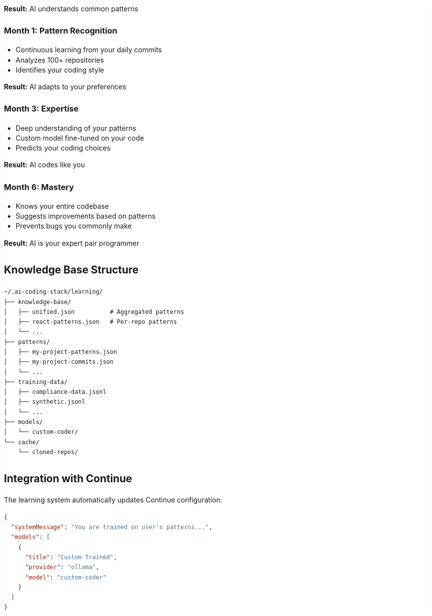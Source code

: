 **Result:** AI understands common patterns

### Month 1: Pattern Recognition
- Continuous learning from your daily commits
- Analyzes 100+ repositories
- Identifies your coding style

**Result:** AI adapts to your preferences

### Month 3: Expertise
- Deep understanding of your patterns
- Custom model fine-tuned on your code
- Predicts your coding choices

**Result:** AI codes like you

### Month 6: Mastery
- Knows your entire codebase
- Suggests improvements based on patterns
- Prevents bugs you commonly make

**Result:** AI is your expert pair programmer

## Knowledge Base Structure

```
~/.ai-coding-stack/learning/
├── knowledge-base/
│   ├── unified.json          # Aggregated patterns
│   ├── react-patterns.json   # Per-repo patterns
│   └── ...
├── patterns/
│   ├── my-project-patterns.json
│   ├── my-project-commits.json
│   └── ...
├── training-data/
│   ├── compliance-data.jsonl
│   ├── synthetic.jsonl
│   └── ...
├── models/
│   └── custom-coder/
└── cache/
    └── cloned-repos/
```

## Integration with Continue

The learning system automatically updates Continue configuration:

```json
{
  "systemMessage": "You are trained on user's patterns...",
  "models": [
    {
      "title": "Custom Trained",
      "provider": "ollama",
      "model": "custom-coder"
    }
  ]
}
```
